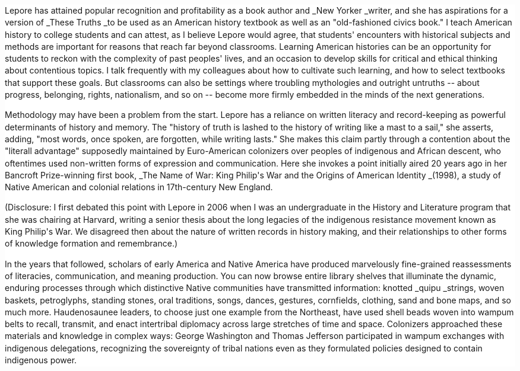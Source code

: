 Lepore has attained popular recognition and profitability as a book
author and _New Yorker _writer, and she has aspirations for a version
of _These Truths _to be used as an American history textbook as well
as an "old-fashioned civics book." I teach American history to college
students and can attest, as I believe Lepore would agree, that
students' encounters with historical subjects and methods are
important for reasons that reach far beyond classrooms. Learning
American histories can be an opportunity for students to reckon with
the complexity of past peoples' lives, and an occasion to develop
skills for critical and ethical thinking about contentious topics. I
talk frequently with my colleagues about how to cultivate such
learning, and how to select textbooks that support these goals. But
classrooms can also be settings where troubling mythologies and
outright untruths -- about progress, belonging, rights, nationalism,
and so on -- become more firmly embedded in the minds of the next
generations.

Methodology may have been a problem from the start. Lepore has a
reliance on written literacy and record-keeping as powerful
determinants of history and memory. The "history of truth is lashed to
the history of writing like a mast to a sail," she asserts, adding,
"most words, once spoken, are forgotten, while writing lasts." She
makes this claim partly through a contention about the "literall
advantage" supposedly maintained by Euro-American colonizers over
peoples of indigenous and African descent, who oftentimes used
non-written forms of expression and communication. Here she invokes a
point initially aired 20 years ago in her Bancroft Prize-winning first
book, _The Name of War: King Philip's War and the Origins of American
Identity _(1998), a study of Native American and colonial relations in
17th-century New England.

(Disclosure: I first debated this point with Lepore in 2006 when I was
an undergraduate in the History and Literature program that she was
chairing at Harvard, writing a senior thesis about the long legacies
of the indigenous resistance movement known as King Philip's War. We
disagreed then about the nature of written records in history making,
and their relationships to other forms of knowledge formation and
remembrance.)

In the years that followed, scholars of early America and Native
America have produced marvelously fine-grained reassessments of
literacies, communication, and meaning production. You can now browse
entire library shelves that illuminate the dynamic, enduring processes
through which distinctive Native communities have transmitted
information: knotted _quipu _strings, woven baskets, petroglyphs,
standing stones, oral traditions, songs, dances, gestures, cornfields,
clothing, sand and bone maps, and so much more. Haudenosaunee leaders,
to choose just one example from the Northeast, have used shell beads
woven into wampum belts to recall, transmit, and enact intertribal
diplomacy across large stretches of time and space. Colonizers
approached these materials and knowledge in complex ways: George
Washington and Thomas Jefferson participated in wampum exchanges with
indigenous delegations, recognizing the sovereignty of tribal nations
even as they formulated policies designed to contain indigenous power.
